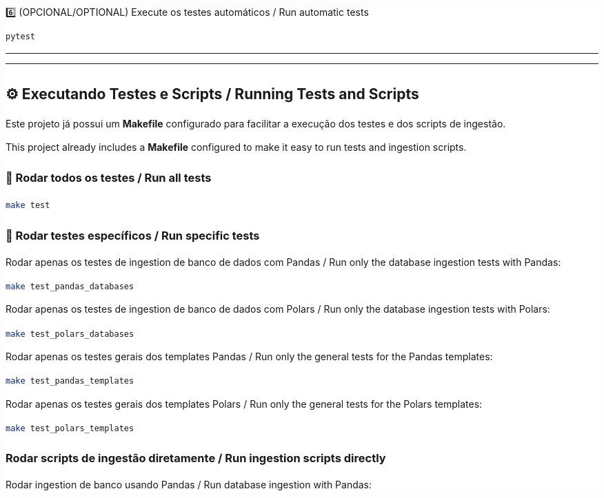 6️⃣ (OPCIONAL/OPTIONAL) Execute os testes automáticos / Run automatic tests
```bash	
pytest
```	
---

---

## ⚙️ Executando Testes e Scripts / Running Tests and Scripts

Este projeto já possui um **Makefile** configurado para facilitar a execução dos testes e dos scripts de ingestão.

This project already includes a **Makefile** configured to make it easy to run tests and ingestion scripts.

### 🔹 Rodar todos os testes / Run all tests

```bash
make test
```

### 🔹 Rodar testes específicos / Run specific tests

Rodar apenas os testes de ingestion de banco de dados com Pandas / Run only the database ingestion tests with Pandas:

```bash
make test_pandas_databases
```

Rodar apenas os testes de ingestion de banco de dados com Polars / Run only the database ingestion tests with Polars:

```bash
make test_polars_databases
```

Rodar apenas os testes gerais dos templates Pandas / Run only the general tests for the Pandas templates:

```bash
make test_pandas_templates
```

Rodar apenas os testes gerais dos templates Polars / Run only the general tests for the Polars templates:

```bash
make test_polars_templates
```

### Rodar scripts de ingestão diretamente / Run ingestion scripts directly

Rodar ingestion de banco usando Pandas / Run database ingestion with Pandas:
